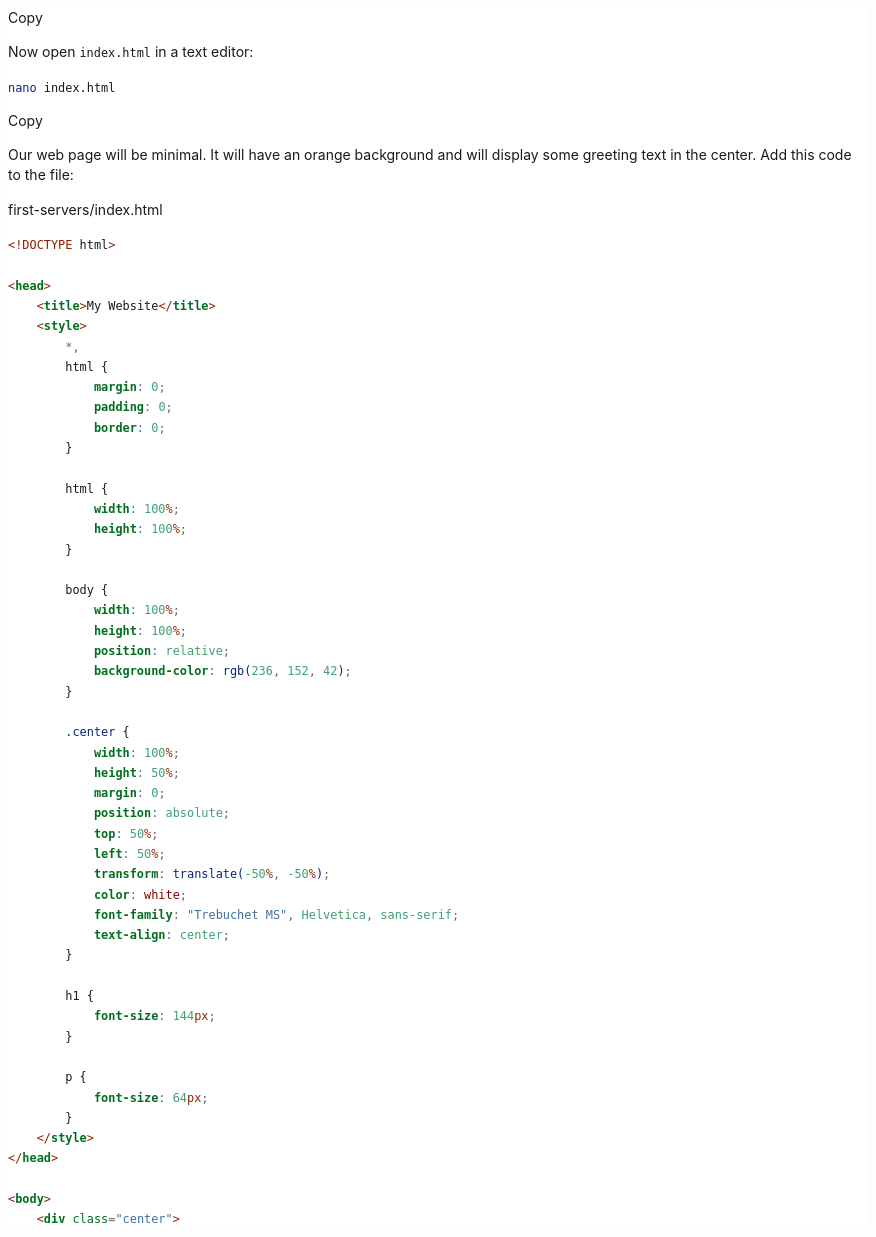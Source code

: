  

Copy

Now open `index.html` in a text editor:

```bash
nano index.html
```

 

Copy

Our web page will be minimal. It will have an orange background and will display some greeting text in the center. Add this code to the file:

first-servers/index.html

```html
<!DOCTYPE html>

<head>
    <title>My Website</title>
    <style>
        *,
        html {
            margin: 0;
            padding: 0;
            border: 0;
        }

        html {
            width: 100%;
            height: 100%;
        }

        body {
            width: 100%;
            height: 100%;
            position: relative;
            background-color: rgb(236, 152, 42);
        }

        .center {
            width: 100%;
            height: 50%;
            margin: 0;
            position: absolute;
            top: 50%;
            left: 50%;
            transform: translate(-50%, -50%);
            color: white;
            font-family: "Trebuchet MS", Helvetica, sans-serif;
            text-align: center;
        }

        h1 {
            font-size: 144px;
        }

        p {
            font-size: 64px;
        }
    </style>
</head>

<body>
    <div class="center">
```